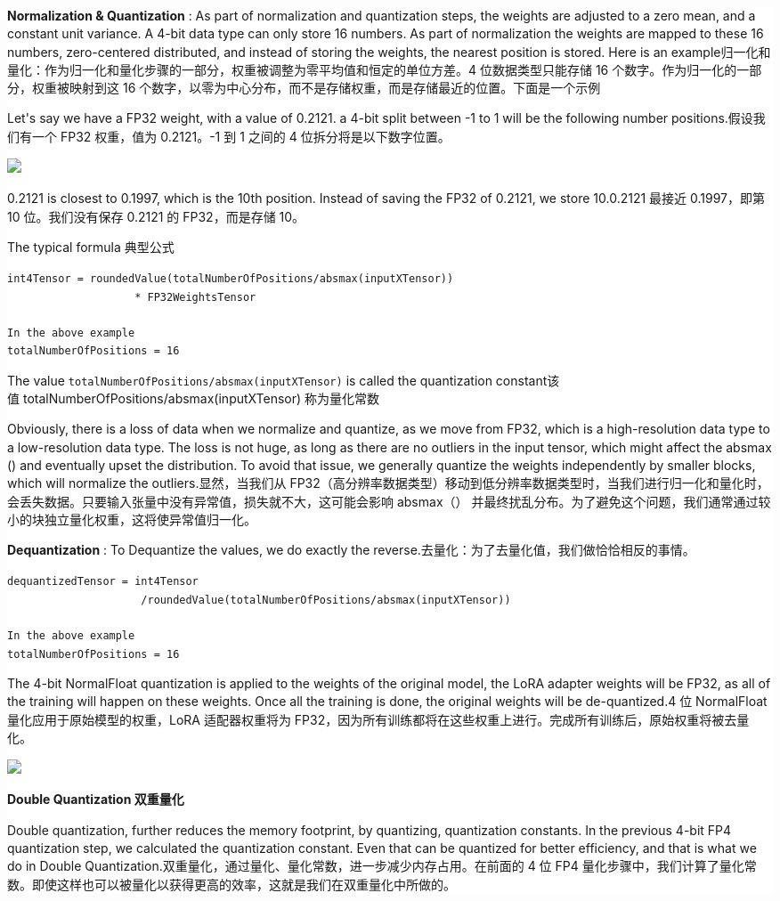  **Normalization & Quantization** : As part of normalization and quantization steps, the weights are adjusted to a zero mean, and a constant unit variance. A 4-bit data type can only store 16 numbers. As part of normalization the weights are mapped to these 16 numbers, zero-centered distributed, and instead of storing the weights, the nearest position is stored. Here is an example归一化和量化：作为归一化和量化步骤的一部分，权重被调整为零平均值和恒定的单位方差。4 位数据类型只能存储 16 个数字。作为归一化的一部分，权重被映射到这 16 个数字，以零为中心分布，而不是存储权重，而是存储最近的位置。下面是一个示例

Let's say we have a FP32 weight, with a value of 0.2121. a 4-bit split between -1 to 1 will be the following number positions.假设我们有一个 FP32 权重，值为 0.2121。-1 到 1 之间的 4 位拆分将是以下数字位置。

![](https://miro.medium.com/v2/resize:fit:700/1*BGbuLFqFPlgX0609Vd4oKg.png)

0.2121 is closest to 0.1997, which is the 10th position. Instead of saving the FP32 of 0.2121, we store 10.0.2121 最接近 0.1997，即第 10 位。我们没有保存 0.2121 的 FP32，而是存储 10。

The typical formula 典型公式

```
int4Tensor = roundedValue(totalNumberOfPositions/absmax(inputXTensor)) 
                    * FP32WeightsTensor

In the above example 
totalNumberOfPositions = 16
```

The value `totalNumberOfPositions/absmax(inputXTensor)` is called the quantization constant该值 totalNumberOfPositions/absmax(inputXTensor) 称为量化常数

Obviously, there is a loss of data when we normalize and quantize, as we move from FP32, which is a high-resolution data type to a low-resolution data type. The loss is not huge, as long as there are no outliers in the input tensor, which might affect the absmax () and eventually upset the distribution. To avoid that issue, we generally quantize the weights independently by smaller blocks, which will normalize the outliers.显然，当我们从 FP32（高分辨率数据类型）移动到低分辨率数据类型时，当我们进行归一化和量化时，会丢失数据。只要输入张量中没有异常值，损失就不大，这可能会影响 absmax（） 并最终扰乱分布。为了避免这个问题，我们通常通过较小的块独立量化权重，这将使异常值归一化。

 **Dequantization** : To Dequantize the values, we do exactly the reverse.去量化：为了去量化值，我们做恰恰相反的事情。

```
dequantizedTensor = int4Tensor
                     /roundedValue(totalNumberOfPositions/absmax(inputXTensor))

In the above example 
totalNumberOfPositions = 16
```

The 4-bit NormalFloat quantization is applied to the weights of the original model, the LoRA adapter weights will be FP32, as all of the training will happen on these weights. Once all the training is done, the original weights will be de-quantized.4 位 NormalFloat 量化应用于原始模型的权重，LoRA 适配器权重将为 FP32，因为所有训练都将在这些权重上进行。完成所有训练后，原始权重将被去量化。

![](https://miro.medium.com/v2/resize:fit:700/1*zYSQyksAi4u2OoZ0sM5-4w.png)

**Double Quantization 双重量化**

Double quantization, further reduces the memory footprint, by quantizing, quantization constants. In the previous 4-bit FP4 quantization step, we calculated the quantization constant. Even that can be quantized for better efficiency, and that is what we do in Double Quantization.双重量化，通过量化、量化常数，进一步减少内存占用。在前面的 4 位 FP4 量化步骤中，我们计算了量化常数。即使这样也可以被量化以获得更高的效率，这就是我们在双重量化中所做的。
